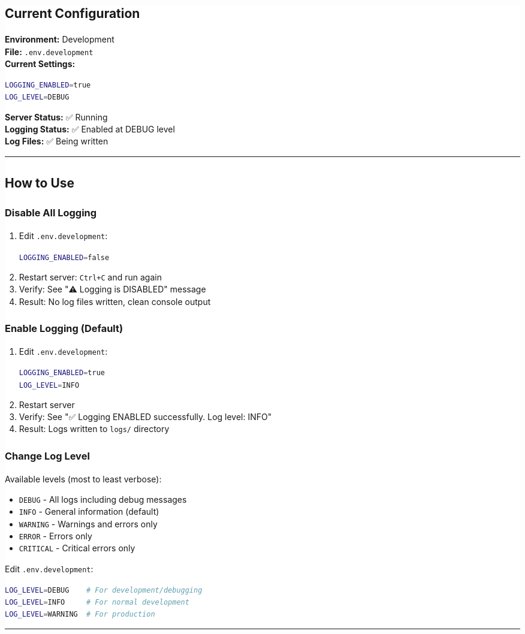 
## Current Configuration

**Environment:** Development  
**File:** `.env.development`  
**Current Settings:**

```bash
LOGGING_ENABLED=true
LOG_LEVEL=DEBUG
```

**Server Status:** ✅ Running  
**Logging Status:** ✅ Enabled at DEBUG level  
**Log Files:** ✅ Being written

---

## How to Use

### Disable All Logging

1. Edit `.env.development`:
   ```bash
   LOGGING_ENABLED=false
   ```
2. Restart server: `Ctrl+C` and run again
3. Verify: See "⚠️ Logging is DISABLED" message
4. Result: No log files written, clean console output

### Enable Logging (Default)

1. Edit `.env.development`:
   ```bash
   LOGGING_ENABLED=true
   LOG_LEVEL=INFO
   ```
2. Restart server
3. Verify: See "✅ Logging ENABLED successfully. Log level: INFO"
4. Result: Logs written to `logs/` directory

### Change Log Level

Available levels (most to least verbose):

- `DEBUG` - All logs including debug messages
- `INFO` - General information (default)
- `WARNING` - Warnings and errors only
- `ERROR` - Errors only
- `CRITICAL` - Critical errors only

Edit `.env.development`:

```bash
LOG_LEVEL=DEBUG    # For development/debugging
LOG_LEVEL=INFO     # For normal development
LOG_LEVEL=WARNING  # For production
```

---